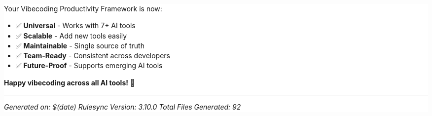 Your Vibecoding Productivity Framework is now:

- ✅ **Universal** - Works with 7+ AI tools
- ✅ **Scalable** - Add new tools easily
- ✅ **Maintainable** - Single source of truth
- ✅ **Team-Ready** - Consistent across developers
- ✅ **Future-Proof** - Supports emerging AI tools

**Happy vibecoding across all AI tools!** 🚀

---

_Generated on: $(date)_ _Rulesync Version: 3.10.0_ _Total Files Generated: 92_
